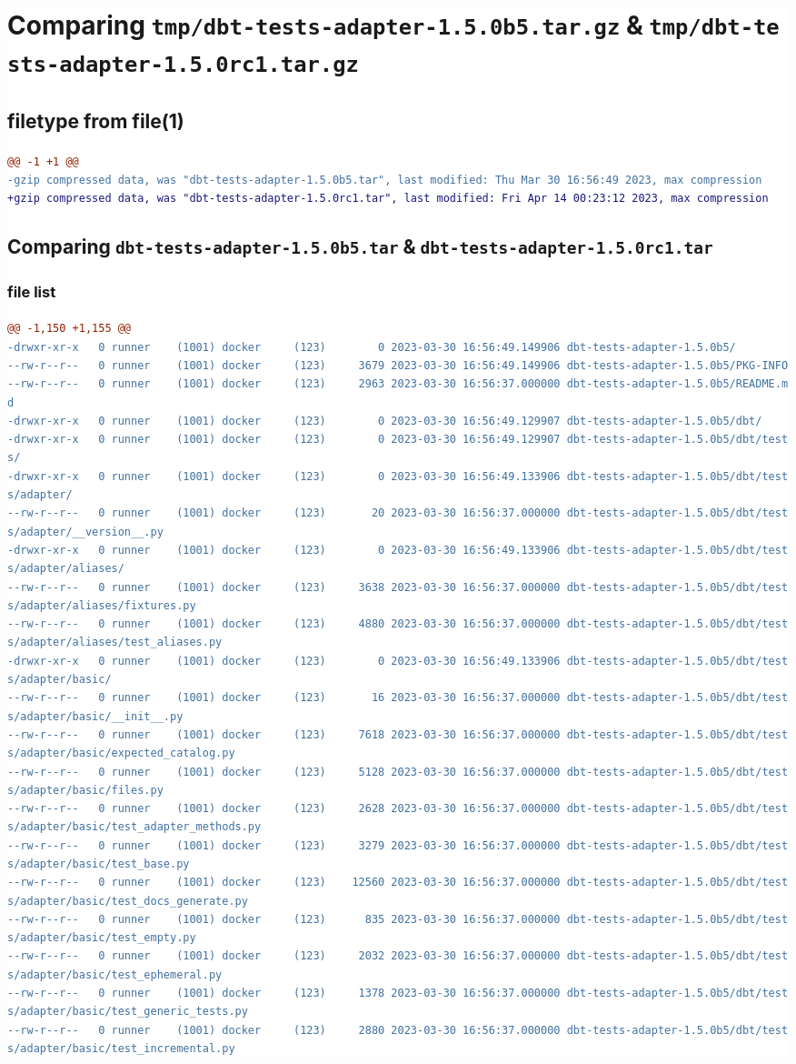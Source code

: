 # Comparing `tmp/dbt-tests-adapter-1.5.0b5.tar.gz` & `tmp/dbt-tests-adapter-1.5.0rc1.tar.gz`

## filetype from file(1)

```diff
@@ -1 +1 @@
-gzip compressed data, was "dbt-tests-adapter-1.5.0b5.tar", last modified: Thu Mar 30 16:56:49 2023, max compression
+gzip compressed data, was "dbt-tests-adapter-1.5.0rc1.tar", last modified: Fri Apr 14 00:23:12 2023, max compression
```

## Comparing `dbt-tests-adapter-1.5.0b5.tar` & `dbt-tests-adapter-1.5.0rc1.tar`

### file list

```diff
@@ -1,150 +1,155 @@
-drwxr-xr-x   0 runner    (1001) docker     (123)        0 2023-03-30 16:56:49.149906 dbt-tests-adapter-1.5.0b5/
--rw-r--r--   0 runner    (1001) docker     (123)     3679 2023-03-30 16:56:49.149906 dbt-tests-adapter-1.5.0b5/PKG-INFO
--rw-r--r--   0 runner    (1001) docker     (123)     2963 2023-03-30 16:56:37.000000 dbt-tests-adapter-1.5.0b5/README.md
-drwxr-xr-x   0 runner    (1001) docker     (123)        0 2023-03-30 16:56:49.129907 dbt-tests-adapter-1.5.0b5/dbt/
-drwxr-xr-x   0 runner    (1001) docker     (123)        0 2023-03-30 16:56:49.129907 dbt-tests-adapter-1.5.0b5/dbt/tests/
-drwxr-xr-x   0 runner    (1001) docker     (123)        0 2023-03-30 16:56:49.133906 dbt-tests-adapter-1.5.0b5/dbt/tests/adapter/
--rw-r--r--   0 runner    (1001) docker     (123)       20 2023-03-30 16:56:37.000000 dbt-tests-adapter-1.5.0b5/dbt/tests/adapter/__version__.py
-drwxr-xr-x   0 runner    (1001) docker     (123)        0 2023-03-30 16:56:49.133906 dbt-tests-adapter-1.5.0b5/dbt/tests/adapter/aliases/
--rw-r--r--   0 runner    (1001) docker     (123)     3638 2023-03-30 16:56:37.000000 dbt-tests-adapter-1.5.0b5/dbt/tests/adapter/aliases/fixtures.py
--rw-r--r--   0 runner    (1001) docker     (123)     4880 2023-03-30 16:56:37.000000 dbt-tests-adapter-1.5.0b5/dbt/tests/adapter/aliases/test_aliases.py
-drwxr-xr-x   0 runner    (1001) docker     (123)        0 2023-03-30 16:56:49.133906 dbt-tests-adapter-1.5.0b5/dbt/tests/adapter/basic/
--rw-r--r--   0 runner    (1001) docker     (123)       16 2023-03-30 16:56:37.000000 dbt-tests-adapter-1.5.0b5/dbt/tests/adapter/basic/__init__.py
--rw-r--r--   0 runner    (1001) docker     (123)     7618 2023-03-30 16:56:37.000000 dbt-tests-adapter-1.5.0b5/dbt/tests/adapter/basic/expected_catalog.py
--rw-r--r--   0 runner    (1001) docker     (123)     5128 2023-03-30 16:56:37.000000 dbt-tests-adapter-1.5.0b5/dbt/tests/adapter/basic/files.py
--rw-r--r--   0 runner    (1001) docker     (123)     2628 2023-03-30 16:56:37.000000 dbt-tests-adapter-1.5.0b5/dbt/tests/adapter/basic/test_adapter_methods.py
--rw-r--r--   0 runner    (1001) docker     (123)     3279 2023-03-30 16:56:37.000000 dbt-tests-adapter-1.5.0b5/dbt/tests/adapter/basic/test_base.py
--rw-r--r--   0 runner    (1001) docker     (123)    12560 2023-03-30 16:56:37.000000 dbt-tests-adapter-1.5.0b5/dbt/tests/adapter/basic/test_docs_generate.py
--rw-r--r--   0 runner    (1001) docker     (123)      835 2023-03-30 16:56:37.000000 dbt-tests-adapter-1.5.0b5/dbt/tests/adapter/basic/test_empty.py
--rw-r--r--   0 runner    (1001) docker     (123)     2032 2023-03-30 16:56:37.000000 dbt-tests-adapter-1.5.0b5/dbt/tests/adapter/basic/test_ephemeral.py
--rw-r--r--   0 runner    (1001) docker     (123)     1378 2023-03-30 16:56:37.000000 dbt-tests-adapter-1.5.0b5/dbt/tests/adapter/basic/test_generic_tests.py
--rw-r--r--   0 runner    (1001) docker     (123)     2880 2023-03-30 16:56:37.000000 dbt-tests-adapter-1.5.0b5/dbt/tests/adapter/basic/test_incremental.py
```